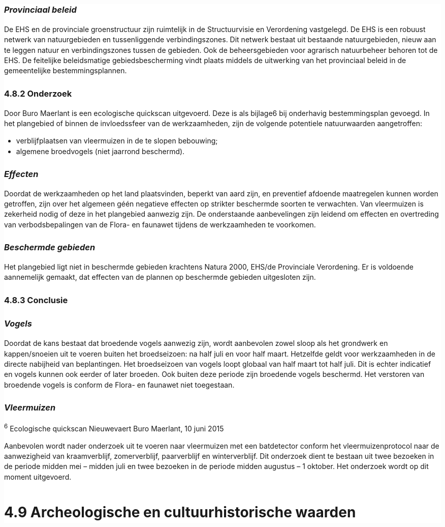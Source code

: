 ### *Provinciaal beleid*

De EHS en de provinciale groenstructuur zijn ruimtelijk in de Structuurvisie en Verordening vastgelegd. De EHS is een robuust netwerk van natuurgebieden en tussenliggende verbindingszones. Dit netwerk bestaat uit bestaande natuurgebieden, nieuw aan te leggen natuur en verbindingszones tussen de gebieden. Ook de beheersgebieden voor agrarisch natuurbeheer behoren tot de EHS. De feitelijke beleidsmatige gebiedsbescherming vindt plaats middels de uitwerking van het provinciaal beleid in de gemeentelijke bestemmingsplannen.

### **4.8.2 Onderzoek**

Door Buro Maerlant is een ecologische quickscan uitgevoerd. Deze is als bijlage6 bij onderhavig bestemmingsplan gevoegd. In het plangebied of binnen de invloedssfeer van de werkzaamheden, zijn de volgende potentiele natuurwaarden aangetroffen:

- verblijfplaatsen van vleermuizen in de te slopen bebouwing;
- algemene broedvogels (niet jaarrond beschermd).

### *Effecten*

Doordat de werkzaamheden op het land plaatsvinden, beperkt van aard zijn, en preventief afdoende maatregelen kunnen worden getroffen, zijn over het algemeen géén negatieve effecten op strikter beschermde soorten te verwachten. Van vleermuizen is zekerheid nodig of deze in het plangebied aanwezig zijn. De onderstaande aanbevelingen zijn leidend om effecten en overtreding van verbodsbepalingen van de Flora- en faunawet tijdens de werkzaamheden te voorkomen.

### *Beschermde gebieden*

Het plangebied ligt niet in beschermde gebieden krachtens Natura 2000, EHS/de Provinciale Verordening. Er is voldoende aannemelijk gemaakt, dat effecten van de plannen op beschermde gebieden uitgesloten zijn.

### **4.8.3 Conclusie**

### *Vogels*

Doordat de kans bestaat dat broedende vogels aanwezig zijn, wordt aanbevolen zowel sloop als het grondwerk en kappen/snoeien uit te voeren buiten het broedseizoen: na half juli en voor half maart. Hetzelfde geldt voor werkzaamheden in de directe nabijheid van beplantingen. Het broedseizoen van vogels loopt globaal van half maart tot half juli. Dit is echter indicatief en vogels kunnen ook eerder of later broeden. Ook buiten deze periode zijn broedende vogels beschermd. Het verstoren van broedende vogels is conform de Flora- en faunawet niet toegestaan.

### *Vleermuizen*

<sup>6</sup> Ecologische quickscan Nieuwevaert Buro Maerlant, 10 juni 2015

Aanbevolen wordt nader onderzoek uit te voeren naar vleermuizen met een batdetector conform het vleermuizenprotocol naar de aanwezigheid van kraamverblijf, zomerverblijf, paarverblijf en winterverblijf. Dit onderzoek dient te bestaan uit twee bezoeken in de periode midden mei – midden juli en twee bezoeken in de periode midden augustus – 1 oktober. Het onderzoek wordt op dit moment uitgevoerd.

# **4.9 Archeologische en cultuurhistorische waarden**
